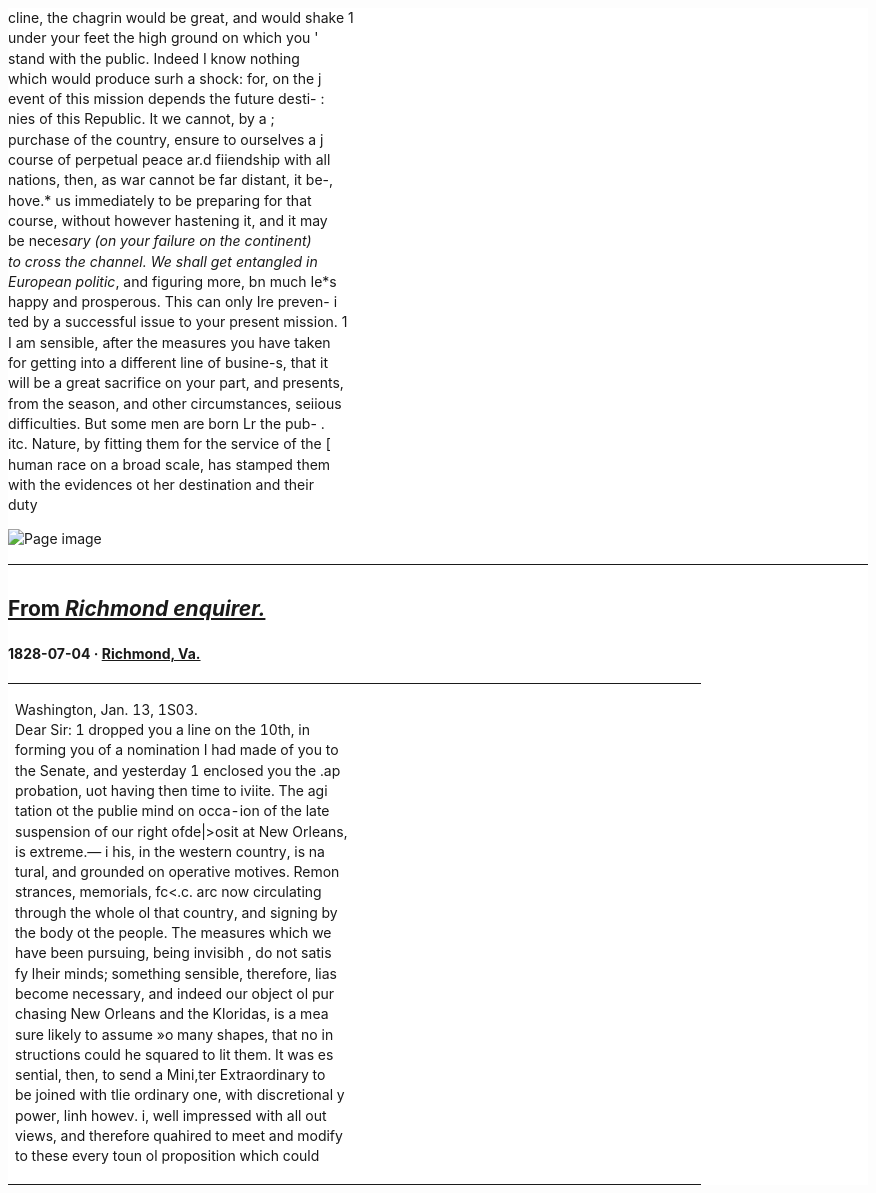 cline, the chagrin would be great, and would shake 1  
under your feet the high ground on which you &#x27;  
stand with the public. Indeed I know nothing  
which would produce surh a shock: for, on the j  
event of this mission depends the future desti- :  
nies of this Republic. It we cannot, by a ;  
purchase of the country, ensure to ourselves a j  
course of perpetual peace ar.d fiiendship with all  
nations, then, as war cannot be far distant, it be-,  
hove.* us immediately to be preparing for that  
course, without however hastening it, and it may  
be nece*sary (on your failure on the continent)  
to cross the channel. We shall get entangled in  
European politic*, and figuring more, bn much Ie*s  
happy and prosperous. This can only Ire preven- i  
ted by a successful issue to your present mission. 1  
I am sensible, after the measures you have taken  
for getting into a different line of busine-s, that it  
will be a great sacrifice on your part, and presents,  
from the season, and other circumstances, seiious  
difficulties. But some men are born Lr the pub- .  
itc. Nature, by fitting them for the service of the [  
human race on a broad scale, has stamped them  
with the evidences ot her destination and their  
duty
</td><td style="width: 50%; max-height: 75%; margin: auto; display: block;">
<img alt="Page image" src="https://tile.loc.gov/image-services/iiif/service:ndnp:vi:batch_vi_naturals_ver01:data:sn84024735:00414184005:1826120101:0253/pct:64.21271159374002,25.766945555959744,15.282657297987864,29.089365829998787/!600,600/0/default.jpg"/>
</td>
</tr></table>

---

## [From _Richmond enquirer._](https://www.loc.gov/resource/sn84024735/1828-07-04/ed-1/?sp=2)

#### 1828-07-04 &middot; [Richmond, Va.](http://dbpedia.org/resource/Richmond%2C_Virginia)

<table style="width: 100%;"><tr><td style="width: 50%">

  
Washington, Jan. 13, 1S03.  
Dear Sir: 1 dropped you a line on the 10th, in­  
forming you of a nomination I had made of you to  
the Senate, and yesterday 1 enclosed you the .ap­  
probation, uot having then time to iviite. The agi­  
tation ot the publie mind on occa-ion of the late  
suspension of our right ofde|&gt;osit at New Orleans,  
is extreme.— i his, in the western country, is na­  
tural, and grounded on operative motives. Remon­  
strances, memorials, fc&lt;.c. arc now circulating  
through the whole ol that country, and signing by  
the body ot the people. The measures which we  
have been pursuing, being invisibh , do not satis­  
fy lheir minds; something sensible, therefore, lias  
become necessary, and indeed our object ol pur­  
chasing New Orleans and the Kloridas, is a mea­  
sure likely to assume »o many shapes, that no in­  
structions could he squared to lit them. It was es­  
sential, then, to send a Mini,ter Extraordinary to  
be joined with tlie ordinary one, with discretional y  
power, linh howev. i, well impressed with all out  
views, and therefore quahired to meet and modify  
to these every toun ol proposition which could  